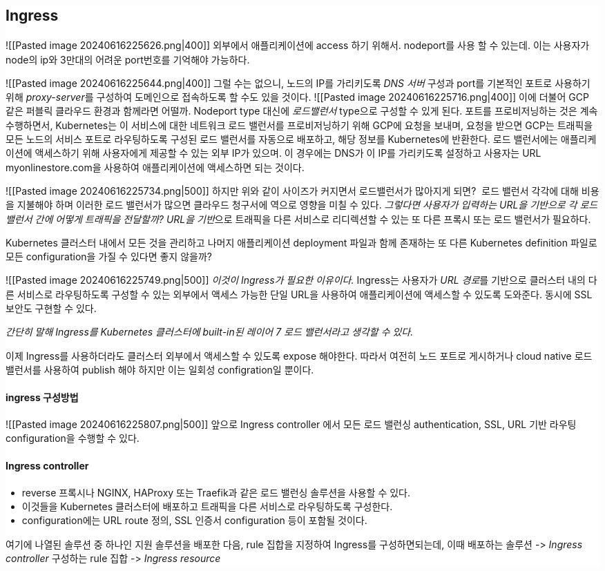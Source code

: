 ## Ingress

![[Pasted image 20240616225626.png|400]]
외부에서 애플리케이션에 access 하기 위해서.
nodeport를 사용 할 수 있는데.
이는 사용자가 node의 ip와 3만대의 어려운 port번호를 기억해야 가능하다.

![[Pasted image 20240616225644.png|400]]
그럴 수는 없으니,
노드의 IP를 가리키도록 *DNS 서버*  구성과 port를 기본적인 포트로 사용하기 위해 *proxy-server*를 구성하여
도메인으로 접속하도록 할 수도 있을 것이다.
![[Pasted image 20240616225716.png|400]]
이에 더불어 GCP 같은 퍼블릭 클라우드 환경과 함께라면 어떨까.
Nodeport type 대신에 *로드밸런서* type으로 구성할 수 있게 된다.
포트를 프로비저닝하는 것은 계속 수행하면서,
Kubernetes는 이 서비스에 대한 네트워크 로드 밸런서를 프로비저닝하기 위해 GCP에 요청을 보내며,
요청을 받으면 GCP는 트래픽을 모든 노드의 서비스 포트로 라우팅하도록 구성된 로드 밸런서를 자동으로 배포하고, 
해당 정보를 Kubernetes에 반환한다. 
로드 밸런서에는 애플리케이션에 액세스하기 위해 사용자에게 제공할 수 있는 외부 IP가 있으며. 
이 경우에는 DNS가 이 IP를 가리키도록 설정하고 사용자는 URL myonlinestore.com을 사용하여 애플리케이션에 액세스하면 되는 것이다.

![[Pasted image 20240616225734.png|500]]
하지만 위와 같이 사이즈가 커지면서 로드밸런서가 많아지게 되면?
 로드 밸런서 각각에 대해 비용을 지불해야 하며 이러한 로드 밸런서가 많으면 클라우드 청구서에 역으로 영향을 미칠 수 있다.
*그렇다면 사용자가 입력하는 URL을 기반으로 각 로드 밸런서 간에 어떻게 트래픽을 전달할까?*
*URL을 기반*으로 트래픽을 다른 서비스로 리디렉션할 수 있는 또 다른 프록시 또는 로드 밸런서가 필요하다.

Kubernetes 클러스터 내에서 모든 것을 관리하고 
나머지 애플리케이션 deployment 파일과 함께 존재하는 또 다른 Kubernetes definition 파일로 모든 configuration을 가질 수 있다면 좋지 않을까?

![[Pasted image 20240616225749.png|500]]
*이것이 Ingress가 필요한 이유이다.*
Ingress는 사용자가 *URL 경로*를 기반으로 클러스터 내의 다른 서비스로 라우팅하도록 구성할 수 있는 외부에서 액세스 가능한 단일 URL을 사용하여 애플리케이션에 액세스할 수 있도록 도와준다. 
동시에 SSL 보안도 구현할 수 있다.

*간단히 말해 Ingress를 Kubernetes 클러스터에 built-in된 레이어 7 로드 밸런서라고 생각할 수 있다.*

이제 Ingress를 사용하더라도 클러스터 외부에서 액세스할 수 있도록 expose 해야한다. 
따라서 여전히 노드 포트로 게시하거나 cloud native 로드 밸런서를 사용하여 publish 해야 하지만 이는 일회성 configration일 뿐이다.

#### ingress 구성방법
![[Pasted image 20240616225807.png|500]]
앞으로 Ingress controller 에서 모든 로드 밸런싱 authentication, SSL, URL 기반 라우팅 configuration을 수행할 수 있다.
#### Ingress controller
- reverse 프록시나 NGINX, HAProxy 또는 Traefik과 같은 로드 밸런싱 솔루션을 사용할 수 있다.
- 이것들을 Kubernetes 클러스터에 배포하고 트래픽을 다른 서비스로 라우팅하도록 구성한다. 
- configuration에는 URL route 정의, SSL 인증서 configuration 등이 포함될 것이다.

여기에 나열된 솔루션 중 하나인 지원 솔루션을 배포한 다음, rule 집합을 지정하여 Ingress를 구성하면되는데, 이때
배포하는 솔루션 -> *Ingress controller*
구성하는 rule 집합 ->  *Ingress resource*
